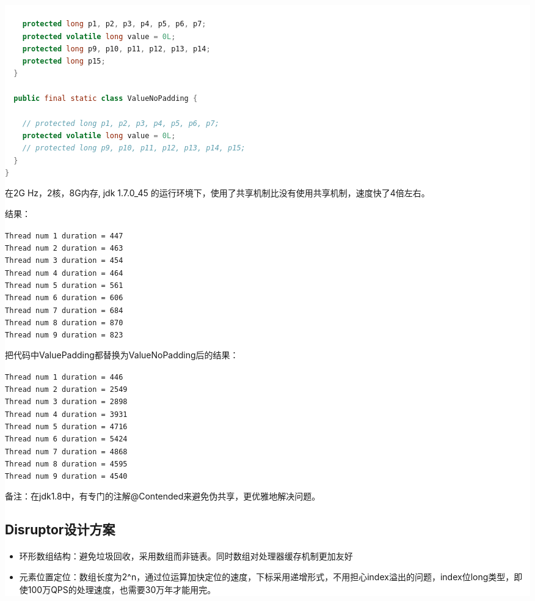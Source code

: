 ```java

    protected long p1, p2, p3, p4, p5, p6, p7;
    protected volatile long value = 0L;
    protected long p9, p10, p11, p12, p13, p14;
    protected long p15;
  }

  public final static class ValueNoPadding {

    // protected long p1, p2, p3, p4, p5, p6, p7;
    protected volatile long value = 0L;
    // protected long p9, p10, p11, p12, p13, p14, p15;
  }
}

```

在2G Hz，2核，8G内存, jdk 1.7.0_45 的运行环境下，使用了共享机制比没有使用共享机制，速度快了4倍左右。

结果：

```text
Thread num 1 duration = 447
Thread num 2 duration = 463
Thread num 3 duration = 454
Thread num 4 duration = 464
Thread num 5 duration = 561
Thread num 6 duration = 606
Thread num 7 duration = 684
Thread num 8 duration = 870
Thread num 9 duration = 823
```

把代码中ValuePadding都替换为ValueNoPadding后的结果：

```text
Thread num 1 duration = 446
Thread num 2 duration = 2549
Thread num 3 duration = 2898
Thread num 4 duration = 3931
Thread num 5 duration = 4716
Thread num 6 duration = 5424
Thread num 7 duration = 4868
Thread num 8 duration = 4595
Thread num 9 duration = 4540
```

备注：在jdk1.8中，有专门的注解@Contended来避免伪共享，更优雅地解决问题。

## Disruptor设计方案

* 环形数组结构：避免垃圾回收，采用数组而非链表。同时数组对处理器缓存机制更加友好

* 元素位置定位：数组长度为2^n，通过位运算加快定位的速度，下标采用递增形式，不用担心index溢出的问题，index位long类型，即使100万QPS的处理速度，也需要30万年才能用完。
